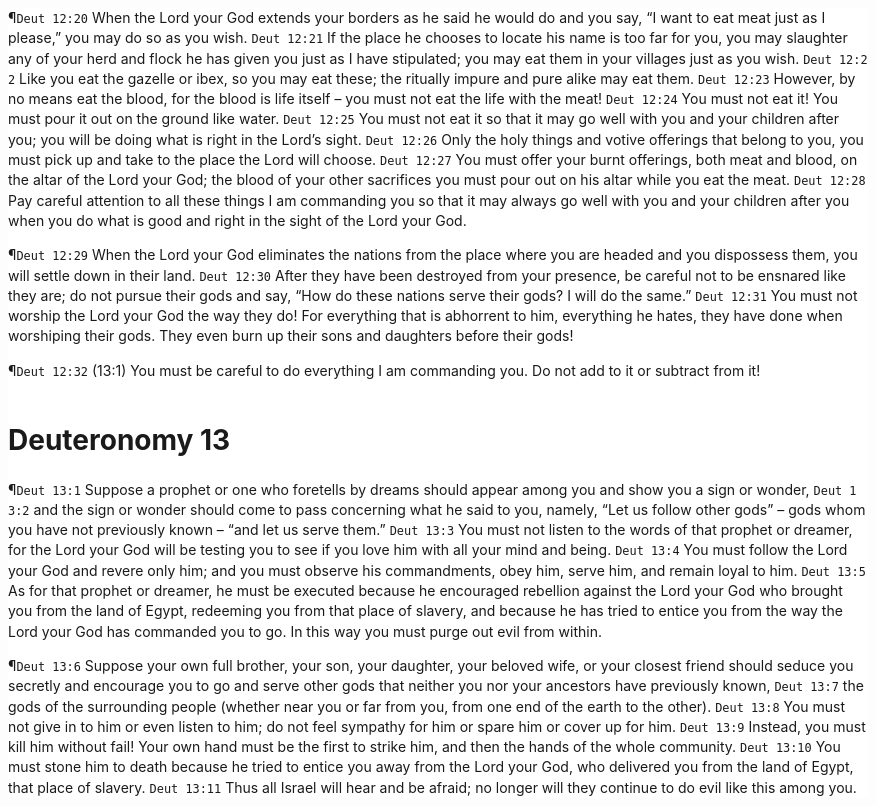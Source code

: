¶`Deut 12:20` When the Lord your God extends your borders as he said he would do and you say, “I want to eat meat just as I please,” you may do so as you wish.
`Deut 12:21` If the place he chooses to locate his name is too far for you, you may slaughter any of your herd and flock he has given you just as I have stipulated; you may eat them in your villages just as you wish.
`Deut 12:22` Like you eat the gazelle or ibex, so you may eat these; the ritually impure and pure alike may eat them.
`Deut 12:23` However, by no means eat the blood, for the blood is life itself – you must not eat the life with the meat!
`Deut 12:24` You must not eat it! You must pour it out on the ground like water.
`Deut 12:25` You must not eat it so that it may go well with you and your children after you; you will be doing what is right in the Lord’s sight.
`Deut 12:26` Only the holy things and votive offerings that belong to you, you must pick up and take to the place the Lord will choose.
`Deut 12:27` You must offer your burnt offerings, both meat and blood, on the altar of the Lord your God; the blood of your other sacrifices you must pour out on his altar while you eat the meat.
`Deut 12:28` Pay careful attention to all these things I am commanding you so that it may always go well with you and your children after you when you do what is good and right in the sight of the Lord your God.

¶`Deut 12:29` When the Lord your God eliminates the nations from the place where you are headed and you dispossess them, you will settle down in their land.
`Deut 12:30` After they have been destroyed from your presence, be careful not to be ensnared like they are; do not pursue their gods and say, “How do these nations serve their gods? I will do the same.”
`Deut 12:31` You must not worship the Lord your God the way they do! For everything that is abhorrent to him, everything he hates, they have done when worshiping their gods. They even burn up their sons and daughters before their gods!

¶`Deut 12:32` (13:1) You must be careful to do everything I am commanding you. Do not add to it or subtract from it!


# Deuteronomy 13

¶`Deut 13:1` Suppose a prophet or one who foretells by dreams should appear among you and show you a sign or wonder,
`Deut 13:2` and the sign or wonder should come to pass concerning what he said to you, namely, “Let us follow other gods” – gods whom you have not previously known – “and let us serve them.”
`Deut 13:3` You must not listen to the words of that prophet or dreamer, for the Lord your God will be testing you to see if you love him with all your mind and being.
`Deut 13:4` You must follow the Lord your God and revere only him; and you must observe his commandments, obey him, serve him, and remain loyal to him.
`Deut 13:5` As for that prophet or dreamer, he must be executed because he encouraged rebellion against the Lord your God who brought you from the land of Egypt, redeeming you from that place of slavery, and because he has tried to entice you from the way the Lord your God has commanded you to go. In this way you must purge out evil from within.

¶`Deut 13:6` Suppose your own full brother, your son, your daughter, your beloved wife, or your closest friend should seduce you secretly and encourage you to go and serve other gods that neither you nor your ancestors have previously known,
`Deut 13:7` the gods of the surrounding people (whether near you or far from you, from one end of the earth to the other).
`Deut 13:8` You must not give in to him or even listen to him; do not feel sympathy for him or spare him or cover up for him.
`Deut 13:9` Instead, you must kill him without fail! Your own hand must be the first to strike him, and then the hands of the whole community.
`Deut 13:10` You must stone him to death because he tried to entice you away from the Lord your God, who delivered you from the land of Egypt, that place of slavery.
`Deut 13:11` Thus all Israel will hear and be afraid; no longer will they continue to do evil like this among you.
